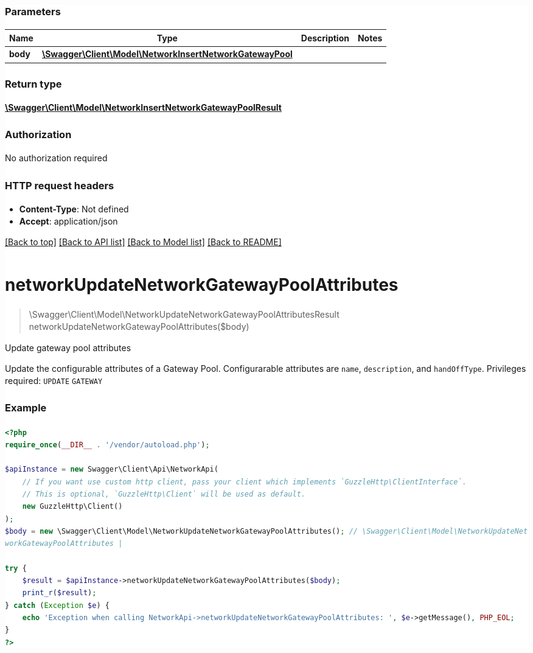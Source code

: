 ### Parameters

Name | Type | Description  | Notes
------------- | ------------- | ------------- | -------------
 **body** | [**\Swagger\Client\Model\NetworkInsertNetworkGatewayPool**](../Model/NetworkInsertNetworkGatewayPool.md)|  |

### Return type

[**\Swagger\Client\Model\NetworkInsertNetworkGatewayPoolResult**](../Model/NetworkInsertNetworkGatewayPoolResult.md)

### Authorization

No authorization required

### HTTP request headers

 - **Content-Type**: Not defined
 - **Accept**: application/json

[[Back to top]](#) [[Back to API list]](../../README.md#documentation-for-api-endpoints) [[Back to Model list]](../../README.md#documentation-for-models) [[Back to README]](../../README.md)

# **networkUpdateNetworkGatewayPoolAttributes**
> \Swagger\Client\Model\NetworkUpdateNetworkGatewayPoolAttributesResult networkUpdateNetworkGatewayPoolAttributes($body)

Update gateway pool attributes

Update the configurable attributes of a Gateway Pool. Configurarable attributes are `name`, `description`, and `handOffType`.  Privileges required:  `UPDATE` `GATEWAY`

### Example
```php
<?php
require_once(__DIR__ . '/vendor/autoload.php');

$apiInstance = new Swagger\Client\Api\NetworkApi(
    // If you want use custom http client, pass your client which implements `GuzzleHttp\ClientInterface`.
    // This is optional, `GuzzleHttp\Client` will be used as default.
    new GuzzleHttp\Client()
);
$body = new \Swagger\Client\Model\NetworkUpdateNetworkGatewayPoolAttributes(); // \Swagger\Client\Model\NetworkUpdateNetworkGatewayPoolAttributes | 

try {
    $result = $apiInstance->networkUpdateNetworkGatewayPoolAttributes($body);
    print_r($result);
} catch (Exception $e) {
    echo 'Exception when calling NetworkApi->networkUpdateNetworkGatewayPoolAttributes: ', $e->getMessage(), PHP_EOL;
}
?>
```
